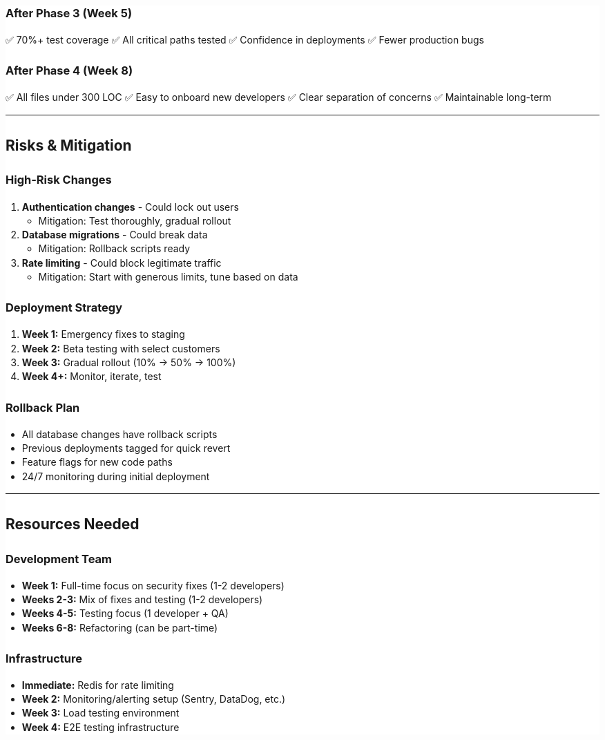 ### After Phase 3 (Week 5)
✅ 70%+ test coverage
✅ All critical paths tested
✅ Confidence in deployments
✅ Fewer production bugs

### After Phase 4 (Week 8)
✅ All files under 300 LOC
✅ Easy to onboard new developers
✅ Clear separation of concerns
✅ Maintainable long-term

---

## Risks & Mitigation

### High-Risk Changes
1. **Authentication changes** - Could lock out users
   - Mitigation: Test thoroughly, gradual rollout
2. **Database migrations** - Could break data
   - Mitigation: Rollback scripts ready
3. **Rate limiting** - Could block legitimate traffic
   - Mitigation: Start with generous limits, tune based on data

### Deployment Strategy
1. **Week 1:** Emergency fixes to staging
2. **Week 2:** Beta testing with select customers
3. **Week 3:** Gradual rollout (10% → 50% → 100%)
4. **Week 4+:** Monitor, iterate, test

### Rollback Plan
- All database changes have rollback scripts
- Previous deployments tagged for quick revert
- Feature flags for new code paths
- 24/7 monitoring during initial deployment

---

## Resources Needed

### Development Team
- **Week 1:** Full-time focus on security fixes (1-2 developers)
- **Weeks 2-3:** Mix of fixes and testing (1-2 developers)
- **Weeks 4-5:** Testing focus (1 developer + QA)
- **Weeks 6-8:** Refactoring (can be part-time)

### Infrastructure
- **Immediate:** Redis for rate limiting
- **Week 2:** Monitoring/alerting setup (Sentry, DataDog, etc.)
- **Week 3:** Load testing environment
- **Week 4:** E2E testing infrastructure
